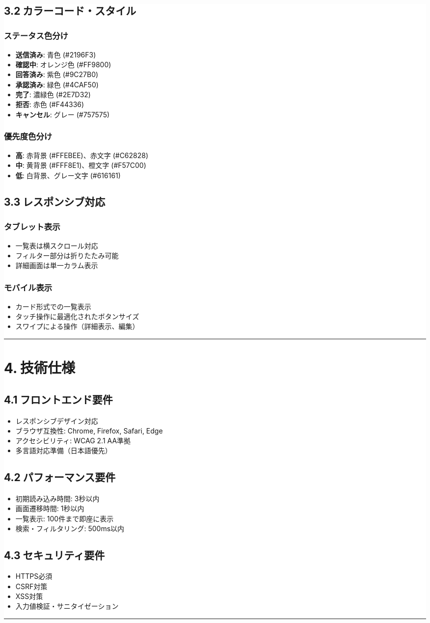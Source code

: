 ## 3.2 カラーコード・スタイル

### ステータス色分け
- **送信済み**: 青色 (#2196F3)
- **確認中**: オレンジ色 (#FF9800)
- **回答済み**: 紫色 (#9C27B0)
- **承認済み**: 緑色 (#4CAF50)
- **完了**: 濃緑色 (#2E7D32)
- **拒否**: 赤色 (#F44336)
- **キャンセル**: グレー (#757575)

### 優先度色分け
- **高**: 赤背景 (#FFEBEE)、赤文字 (#C62828)
- **中**: 黄背景 (#FFF8E1)、橙文字 (#F57C00)
- **低**: 白背景、グレー文字 (#616161)

## 3.3 レスポンシブ対応

### タブレット表示
- 一覧表は横スクロール対応
- フィルター部分は折りたたみ可能
- 詳細画面は単一カラム表示

### モバイル表示
- カード形式での一覧表示
- タッチ操作に最適化されたボタンサイズ
- スワイプによる操作（詳細表示、編集）

---

# 4. 技術仕様

## 4.1 フロントエンド要件
- レスポンシブデザイン対応
- ブラウザ互換性: Chrome, Firefox, Safari, Edge
- アクセシビリティ: WCAG 2.1 AA準拠
- 多言語対応準備（日本語優先）

## 4.2 パフォーマンス要件
- 初期読み込み時間: 3秒以内
- 画面遷移時間: 1秒以内
- 一覧表示: 100件まで即座に表示
- 検索・フィルタリング: 500ms以内

## 4.3 セキュリティ要件
- HTTPS必須
- CSRF対策
- XSS対策
- 入力値検証・サニタイゼーション

---